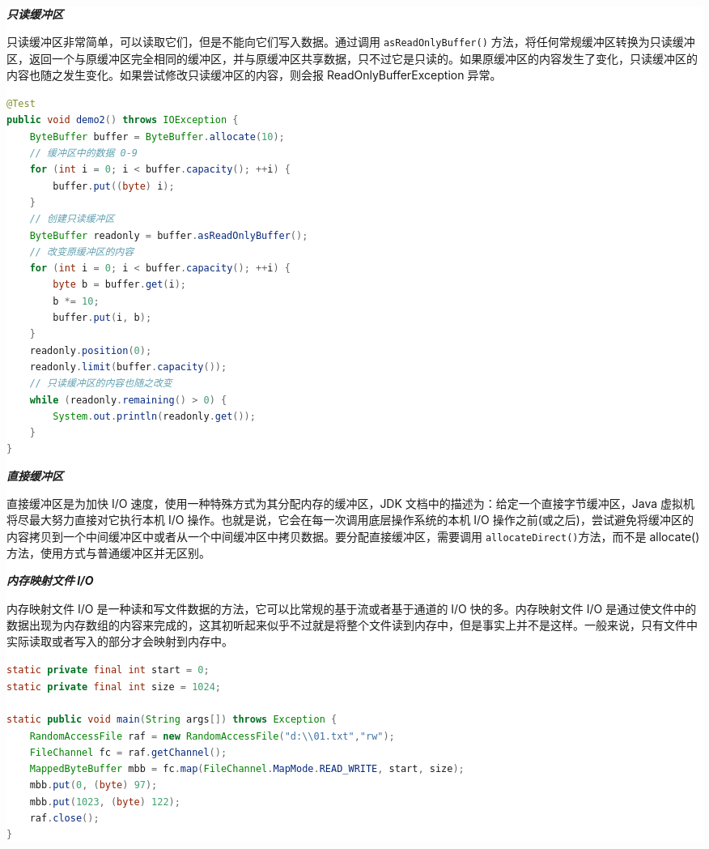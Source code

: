 _**只读缓冲区**_

只读缓冲区非常简单，可以读取它们，但是不能向它们写入数据。通过调用 `asReadOnlyBuffer()` 方法，将任何常规缓冲区转换为只读缓冲区，返回一个与原缓冲区完全相同的缓冲区，并与原缓冲区共享数据，只不过它是只读的。如果原缓冲区的内容发生了变化，只读缓冲区的内容也随之发生变化。如果尝试修改只读缓冲区的内容，则会报 ReadOnlyBufferException 异常。

```java
@Test  
public void demo2() throws IOException {  
    ByteBuffer buffer = ByteBuffer.allocate(10);  
    // 缓冲区中的数据 0-9  
    for (int i = 0; i < buffer.capacity(); ++i) {  
        buffer.put((byte) i);  
    }  
    // 创建只读缓冲区  
    ByteBuffer readonly = buffer.asReadOnlyBuffer();  
    // 改变原缓冲区的内容  
    for (int i = 0; i < buffer.capacity(); ++i) {  
        byte b = buffer.get(i);  
        b *= 10;  
        buffer.put(i, b);  
    }  
    readonly.position(0);  
    readonly.limit(buffer.capacity());  
    // 只读缓冲区的内容也随之改变  
    while (readonly.remaining() > 0) {  
        System.out.println(readonly.get());  
    }  
}
```

_**直接缓冲区**_

直接缓冲区是为加快 I/O 速度，使用一种特殊方式为其分配内存的缓冲区，JDK 文档中的描述为：给定一个直接字节缓冲区，Java 虚拟机将尽最大努力直接对它执行本机 I/O 操作。也就是说，它会在每一次调用底层操作系统的本机 I/O 操作之前(或之后)，尝试避免将缓冲区的内容拷贝到一个中间缓冲区中或者从一个中间缓冲区中拷贝数据。要分配直接缓冲区，需要调用 `allocateDirect()`方法，而不是 allocate() 方法，使用方式与普通缓冲区并无区别。

_**内存映射文件 I/O**_

内存映射文件 I/O 是一种读和写文件数据的方法，它可以比常规的基于流或者基于通道的 I/O 快的多。内存映射文件 I/O 是通过使文件中的数据出现为内存数组的内容来完成的，这其初听起来似乎不过就是将整个文件读到内存中，但是事实上并不是这样。一般来说，只有文件中实际读取或者写入的部分才会映射到内存中。

```java
static private final int start = 0;
static private final int size = 1024;

static public void main(String args[]) throws Exception {
    RandomAccessFile raf = new RandomAccessFile("d:\\01.txt","rw");
    FileChannel fc = raf.getChannel();
    MappedByteBuffer mbb = fc.map(FileChannel.MapMode.READ_WRITE, start, size);
    mbb.put(0, (byte) 97);
    mbb.put(1023, (byte) 122);
    raf.close();
}
```
